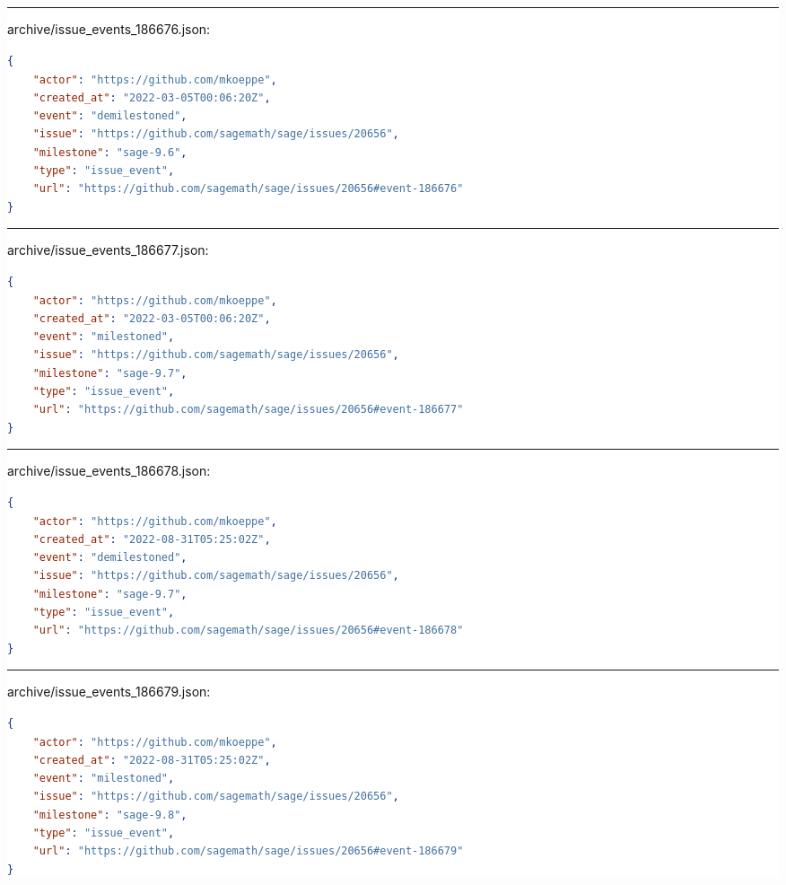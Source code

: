 

---

archive/issue_events_186676.json:
```json
{
    "actor": "https://github.com/mkoeppe",
    "created_at": "2022-03-05T00:06:20Z",
    "event": "demilestoned",
    "issue": "https://github.com/sagemath/sage/issues/20656",
    "milestone": "sage-9.6",
    "type": "issue_event",
    "url": "https://github.com/sagemath/sage/issues/20656#event-186676"
}
```



---

archive/issue_events_186677.json:
```json
{
    "actor": "https://github.com/mkoeppe",
    "created_at": "2022-03-05T00:06:20Z",
    "event": "milestoned",
    "issue": "https://github.com/sagemath/sage/issues/20656",
    "milestone": "sage-9.7",
    "type": "issue_event",
    "url": "https://github.com/sagemath/sage/issues/20656#event-186677"
}
```



---

archive/issue_events_186678.json:
```json
{
    "actor": "https://github.com/mkoeppe",
    "created_at": "2022-08-31T05:25:02Z",
    "event": "demilestoned",
    "issue": "https://github.com/sagemath/sage/issues/20656",
    "milestone": "sage-9.7",
    "type": "issue_event",
    "url": "https://github.com/sagemath/sage/issues/20656#event-186678"
}
```



---

archive/issue_events_186679.json:
```json
{
    "actor": "https://github.com/mkoeppe",
    "created_at": "2022-08-31T05:25:02Z",
    "event": "milestoned",
    "issue": "https://github.com/sagemath/sage/issues/20656",
    "milestone": "sage-9.8",
    "type": "issue_event",
    "url": "https://github.com/sagemath/sage/issues/20656#event-186679"
}
```
